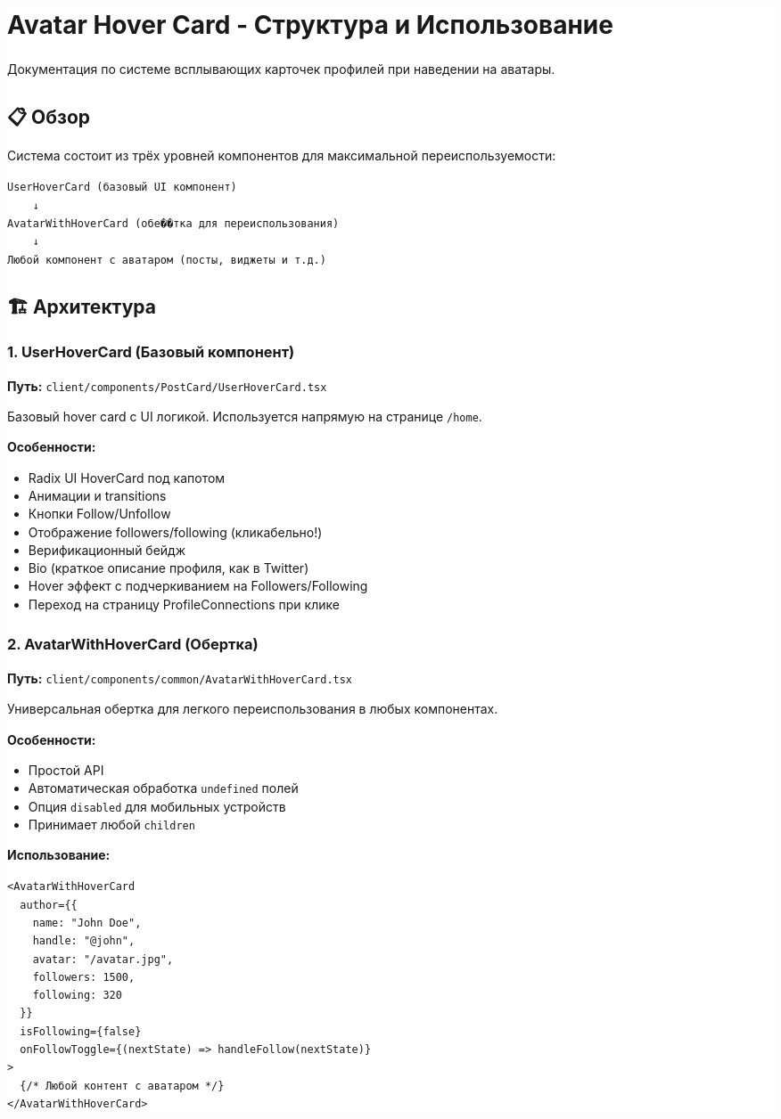 # Avatar Hover Card - Структура и Использование

Документация по системе всплывающих карточек профилей при наведении на аватары.

## 📋 Обзор

Система состоит из трёх уровней компонентов для максимальной переиспользуемости:

```
UserHoverCard (базовый UI компонент)
    ↓
AvatarWithHoverCard (обе��тка для переиспользования)
    ↓
Любой компонент с аватаром (посты, виджеты и т.д.)
```

## 🏗️ Архитектура

### 1. UserHoverCard (Базовый компонент)
**Путь:** `client/components/PostCard/UserHoverCard.tsx`

Базовый hover card с UI логикой. Используется напрямую на странице `/home`.

**Особенности:**
- Radix UI HoverCard под капотом
- Анимации и transitions
- Кнопки Follow/Unfollow
- Отображение followers/following (кликабельно!)
- Верификационный бейдж
- Bio (краткое описание профиля, как в Twitter)
- Hover эффект с подчеркиванием на Followers/Following
- Переход на страницу ProfileConnections при клике

### 2. AvatarWithHoverCard (Обертка)
**Путь:** `client/components/common/AvatarWithHoverCard.tsx`

Универсальная обертка для легкого переиспользования в любых компонентах.

**Особенности:**
- Простой API
- Автоматическая обработка `undefined` полей
- Опция `disabled` для мобильных устройств
- Принимает любой `children`

**Использование:**
```tsx
<AvatarWithHoverCard
  author={{
    name: "John Doe",
    handle: "@john",
    avatar: "/avatar.jpg",
    followers: 1500,
    following: 320
  }}
  isFollowing={false}
  onFollowToggle={(nextState) => handleFollow(nextState)}
>
  {/* Любой контент с аватаром */}
</AvatarWithHoverCard>
```
